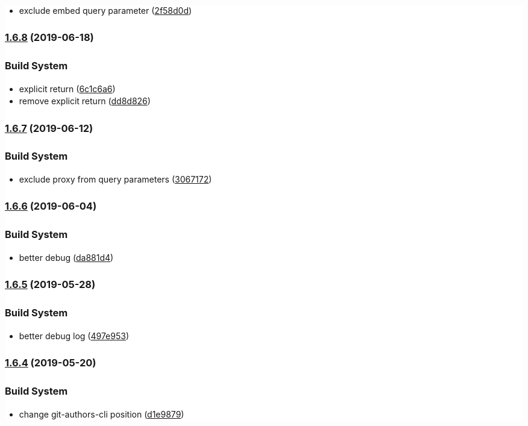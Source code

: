 * exclude embed query parameter ([2f58d0d](https://github.com/Kikobeats/cacheable-response/commit/2f58d0d))



### [1.6.8](https://github.com/Kikobeats/cacheable-response/compare/v1.6.7...v1.6.8) (2019-06-18)


### Build System

* explicit return ([6c1c6a6](https://github.com/Kikobeats/cacheable-response/commit/6c1c6a6))
* remove explicit return ([dd8d826](https://github.com/Kikobeats/cacheable-response/commit/dd8d826))



### [1.6.7](https://github.com/Kikobeats/cacheable-response/compare/v1.6.6...v1.6.7) (2019-06-12)


### Build System

* exclude proxy from query parameters ([3067172](https://github.com/Kikobeats/cacheable-response/commit/3067172))



### [1.6.6](https://github.com/Kikobeats/cacheable-response/compare/v1.6.5...v1.6.6) (2019-06-04)


### Build System

* better debug ([da881d4](https://github.com/Kikobeats/cacheable-response/commit/da881d4))



### [1.6.5](https://github.com/Kikobeats/cacheable-response/compare/v1.6.4...v1.6.5) (2019-05-28)


### Build System

* better debug log ([497e953](https://github.com/Kikobeats/cacheable-response/commit/497e953))



### [1.6.4](https://github.com/Kikobeats/cacheable-response/compare/v1.6.3...v1.6.4) (2019-05-20)


### Build System

* change git-authors-cli position ([d1e9879](https://github.com/Kikobeats/cacheable-response/commit/d1e9879))

